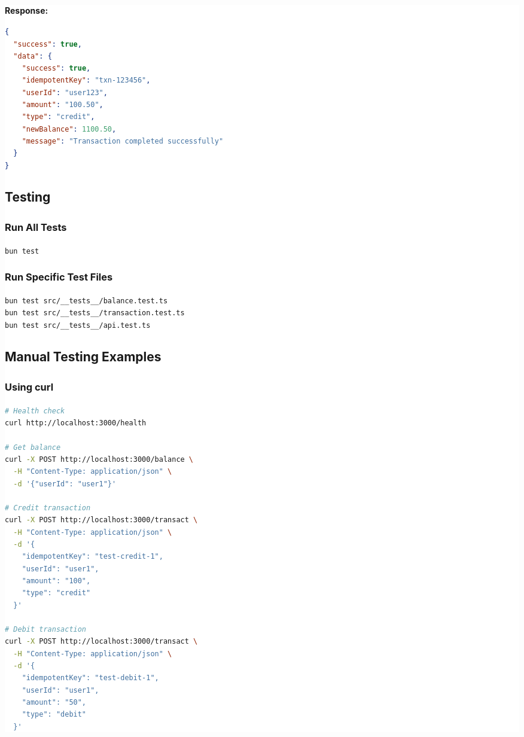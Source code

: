 **Response:**
```json
{
  "success": true,
  "data": {
    "success": true,
    "idempotentKey": "txn-123456",
    "userId": "user123",
    "amount": "100.50",
    "type": "credit",
    "newBalance": 1100.50,
    "message": "Transaction completed successfully"
  }
}
```

## Testing

### Run All Tests

```bash
bun test
```

### Run Specific Test Files

```bash
bun test src/__tests__/balance.test.ts
bun test src/__tests__/transaction.test.ts
bun test src/__tests__/api.test.ts
```

## Manual Testing Examples

### Using curl

```bash
# Health check
curl http://localhost:3000/health

# Get balance
curl -X POST http://localhost:3000/balance \
  -H "Content-Type: application/json" \
  -d '{"userId": "user1"}'

# Credit transaction
curl -X POST http://localhost:3000/transact \
  -H "Content-Type: application/json" \
  -d '{
    "idempotentKey": "test-credit-1",
    "userId": "user1",
    "amount": "100",
    "type": "credit"
  }'

# Debit transaction
curl -X POST http://localhost:3000/transact \
  -H "Content-Type: application/json" \
  -d '{
    "idempotentKey": "test-debit-1",
    "userId": "user1",
    "amount": "50",
    "type": "debit"
  }'
```
